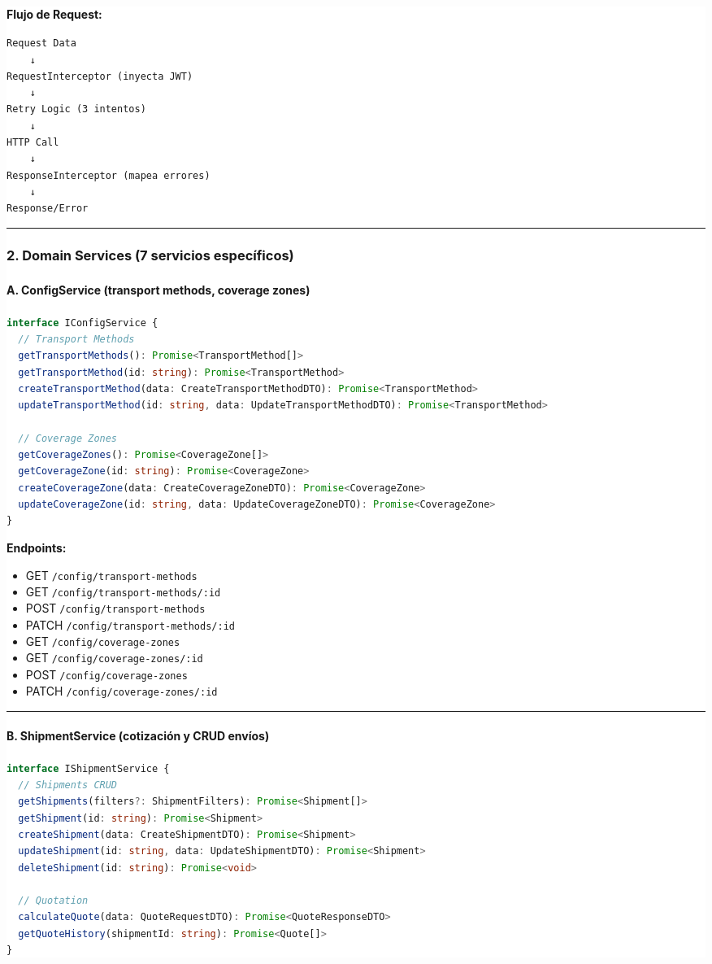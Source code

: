 **Flujo de Request:**
```
Request Data
    ↓
RequestInterceptor (inyecta JWT)
    ↓
Retry Logic (3 intentos)
    ↓
HTTP Call
    ↓
ResponseInterceptor (mapea errores)
    ↓
Response/Error
```

---

### 2. Domain Services (7 servicios específicos)

#### A. **ConfigService** (transport methods, coverage zones)

```typescript
interface IConfigService {
  // Transport Methods
  getTransportMethods(): Promise<TransportMethod[]>
  getTransportMethod(id: string): Promise<TransportMethod>
  createTransportMethod(data: CreateTransportMethodDTO): Promise<TransportMethod>
  updateTransportMethod(id: string, data: UpdateTransportMethodDTO): Promise<TransportMethod>
  
  // Coverage Zones
  getCoverageZones(): Promise<CoverageZone[]>
  getCoverageZone(id: string): Promise<CoverageZone>
  createCoverageZone(data: CreateCoverageZoneDTO): Promise<CoverageZone>
  updateCoverageZone(id: string, data: UpdateCoverageZoneDTO): Promise<CoverageZone>
}
```

**Endpoints:**
- GET `/config/transport-methods`
- GET `/config/transport-methods/:id`
- POST `/config/transport-methods`
- PATCH `/config/transport-methods/:id`
- GET `/config/coverage-zones`
- GET `/config/coverage-zones/:id`
- POST `/config/coverage-zones`
- PATCH `/config/coverage-zones/:id`

---

#### B. **ShipmentService** (cotización y CRUD envíos)

```typescript
interface IShipmentService {
  // Shipments CRUD
  getShipments(filters?: ShipmentFilters): Promise<Shipment[]>
  getShipment(id: string): Promise<Shipment>
  createShipment(data: CreateShipmentDTO): Promise<Shipment>
  updateShipment(id: string, data: UpdateShipmentDTO): Promise<Shipment>
  deleteShipment(id: string): Promise<void>
  
  // Quotation
  calculateQuote(data: QuoteRequestDTO): Promise<QuoteResponseDTO>
  getQuoteHistory(shipmentId: string): Promise<Quote[]>
}
```
